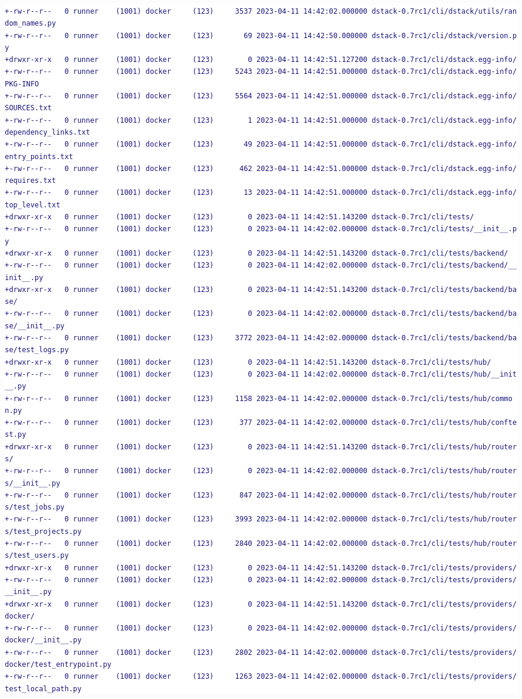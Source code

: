 ```diff
+-rw-r--r--   0 runner    (1001) docker     (123)     3537 2023-04-11 14:42:02.000000 dstack-0.7rc1/cli/dstack/utils/random_names.py
+-rw-r--r--   0 runner    (1001) docker     (123)       69 2023-04-11 14:42:50.000000 dstack-0.7rc1/cli/dstack/version.py
+drwxr-xr-x   0 runner    (1001) docker     (123)        0 2023-04-11 14:42:51.127200 dstack-0.7rc1/cli/dstack.egg-info/
+-rw-r--r--   0 runner    (1001) docker     (123)     5243 2023-04-11 14:42:51.000000 dstack-0.7rc1/cli/dstack.egg-info/PKG-INFO
+-rw-r--r--   0 runner    (1001) docker     (123)     5564 2023-04-11 14:42:51.000000 dstack-0.7rc1/cli/dstack.egg-info/SOURCES.txt
+-rw-r--r--   0 runner    (1001) docker     (123)        1 2023-04-11 14:42:51.000000 dstack-0.7rc1/cli/dstack.egg-info/dependency_links.txt
+-rw-r--r--   0 runner    (1001) docker     (123)       49 2023-04-11 14:42:51.000000 dstack-0.7rc1/cli/dstack.egg-info/entry_points.txt
+-rw-r--r--   0 runner    (1001) docker     (123)      462 2023-04-11 14:42:51.000000 dstack-0.7rc1/cli/dstack.egg-info/requires.txt
+-rw-r--r--   0 runner    (1001) docker     (123)       13 2023-04-11 14:42:51.000000 dstack-0.7rc1/cli/dstack.egg-info/top_level.txt
+drwxr-xr-x   0 runner    (1001) docker     (123)        0 2023-04-11 14:42:51.143200 dstack-0.7rc1/cli/tests/
+-rw-r--r--   0 runner    (1001) docker     (123)        0 2023-04-11 14:42:02.000000 dstack-0.7rc1/cli/tests/__init__.py
+drwxr-xr-x   0 runner    (1001) docker     (123)        0 2023-04-11 14:42:51.143200 dstack-0.7rc1/cli/tests/backend/
+-rw-r--r--   0 runner    (1001) docker     (123)        0 2023-04-11 14:42:02.000000 dstack-0.7rc1/cli/tests/backend/__init__.py
+drwxr-xr-x   0 runner    (1001) docker     (123)        0 2023-04-11 14:42:51.143200 dstack-0.7rc1/cli/tests/backend/base/
+-rw-r--r--   0 runner    (1001) docker     (123)        0 2023-04-11 14:42:02.000000 dstack-0.7rc1/cli/tests/backend/base/__init__.py
+-rw-r--r--   0 runner    (1001) docker     (123)     3772 2023-04-11 14:42:02.000000 dstack-0.7rc1/cli/tests/backend/base/test_logs.py
+drwxr-xr-x   0 runner    (1001) docker     (123)        0 2023-04-11 14:42:51.143200 dstack-0.7rc1/cli/tests/hub/
+-rw-r--r--   0 runner    (1001) docker     (123)        0 2023-04-11 14:42:02.000000 dstack-0.7rc1/cli/tests/hub/__init__.py
+-rw-r--r--   0 runner    (1001) docker     (123)     1158 2023-04-11 14:42:02.000000 dstack-0.7rc1/cli/tests/hub/common.py
+-rw-r--r--   0 runner    (1001) docker     (123)      377 2023-04-11 14:42:02.000000 dstack-0.7rc1/cli/tests/hub/conftest.py
+drwxr-xr-x   0 runner    (1001) docker     (123)        0 2023-04-11 14:42:51.143200 dstack-0.7rc1/cli/tests/hub/routers/
+-rw-r--r--   0 runner    (1001) docker     (123)        0 2023-04-11 14:42:02.000000 dstack-0.7rc1/cli/tests/hub/routers/__init__.py
+-rw-r--r--   0 runner    (1001) docker     (123)      847 2023-04-11 14:42:02.000000 dstack-0.7rc1/cli/tests/hub/routers/test_jobs.py
+-rw-r--r--   0 runner    (1001) docker     (123)     3993 2023-04-11 14:42:02.000000 dstack-0.7rc1/cli/tests/hub/routers/test_projects.py
+-rw-r--r--   0 runner    (1001) docker     (123)     2840 2023-04-11 14:42:02.000000 dstack-0.7rc1/cli/tests/hub/routers/test_users.py
+drwxr-xr-x   0 runner    (1001) docker     (123)        0 2023-04-11 14:42:51.143200 dstack-0.7rc1/cli/tests/providers/
+-rw-r--r--   0 runner    (1001) docker     (123)        0 2023-04-11 14:42:02.000000 dstack-0.7rc1/cli/tests/providers/__init__.py
+drwxr-xr-x   0 runner    (1001) docker     (123)        0 2023-04-11 14:42:51.143200 dstack-0.7rc1/cli/tests/providers/docker/
+-rw-r--r--   0 runner    (1001) docker     (123)        0 2023-04-11 14:42:02.000000 dstack-0.7rc1/cli/tests/providers/docker/__init__.py
+-rw-r--r--   0 runner    (1001) docker     (123)     2802 2023-04-11 14:42:02.000000 dstack-0.7rc1/cli/tests/providers/docker/test_entrypoint.py
+-rw-r--r--   0 runner    (1001) docker     (123)     1263 2023-04-11 14:42:02.000000 dstack-0.7rc1/cli/tests/providers/test_local_path.py
```